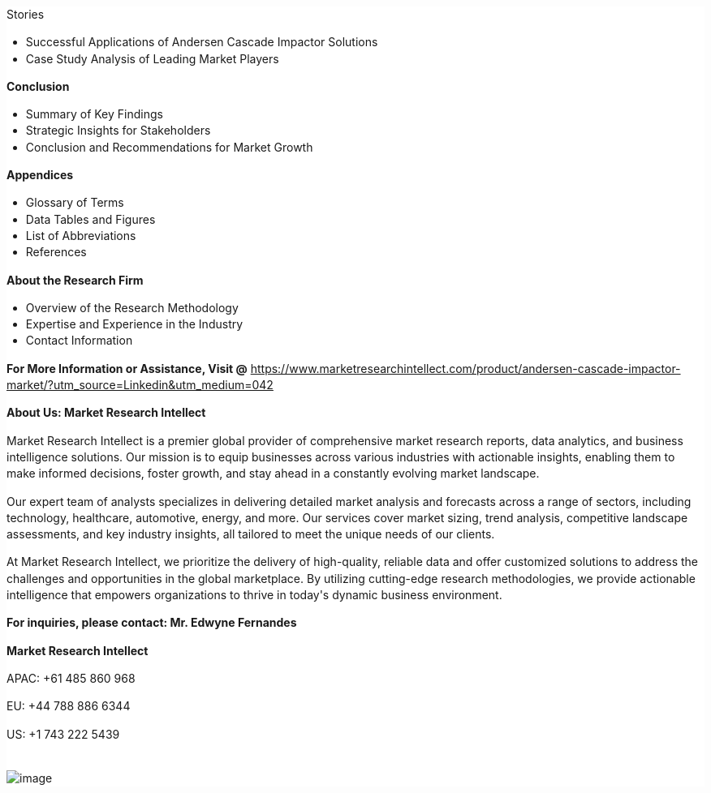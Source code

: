 Stories</strong></p><ul><li>Successful Applications of Andersen Cascade Impactor Solutions</li><li>Case Study Analysis of Leading Market Players</li></ul><p><strong>Conclusion</strong></p><ul><li>Summary of Key Findings</li><li>Strategic Insights for Stakeholders</li><li>Conclusion and Recommendations for Market Growth</li></ul><p><strong>Appendices</strong></p><ul><li>Glossary of Terms</li><li>Data Tables and Figures</li><li>List of Abbreviations</li><li>References</li></ul><p><strong>About the Research Firm</strong></p><ul><li>Overview of the Research Methodology</li><li>Expertise and Experience in the Industry</li><li>Contact Information</li></ul></div><div class="article-main__content" data-test-id="publishing-text-block"><p><span class="font-[700]"><strong>For More Information or Assistance, Visit @</strong>&nbsp;<a href="https://www.marketresearchintellect.com/product/andersen-cascade-impactor-market/?utm_source=Linkedin&utm_medium=042">https://www.marketresearchintellect.com/product/andersen-cascade-impactor-market/?utm_source=Linkedin&utm_medium=042</a></span></p><p><strong>About Us: Market Research Intellect</strong></p><p>Market Research Intellect is a premier global provider of comprehensive market research reports, data analytics, and business intelligence solutions. Our mission is to equip businesses across various industries with actionable insights, enabling them to make informed decisions, foster growth, and stay ahead in a constantly evolving market landscape.</p><p>Our expert team of analysts specializes in delivering detailed market analysis and forecasts across a range of sectors, including technology, healthcare, automotive, energy, and more. Our services cover market sizing, trend analysis, competitive landscape assessments, and key industry insights, all tailored to meet the unique needs of our clients.</p><p>At Market Research Intellect, we prioritize the delivery of high-quality, reliable data and offer customized solutions to address the challenges and opportunities in the global marketplace. By utilizing cutting-edge research methodologies, we provide actionable intelligence that empowers organizations to thrive in today's dynamic business environment.</p><p><strong>For inquiries, please contact: Mr. Edwyne Fernandes</strong></p><p><strong>Market Research Intellect</strong></p><p>APAC: +61 485 860 968</p><p>EU: +44 788 886 6344</p><p>US: +1 743 222 5439</p></div><div class="article-main__content" data-test-id="publishing-text-block">&nbsp;</div>
![image](https://github.com/user-attachments/assets/52c9da64-dbf4-4a3f-86a6-fa3185d36018)
